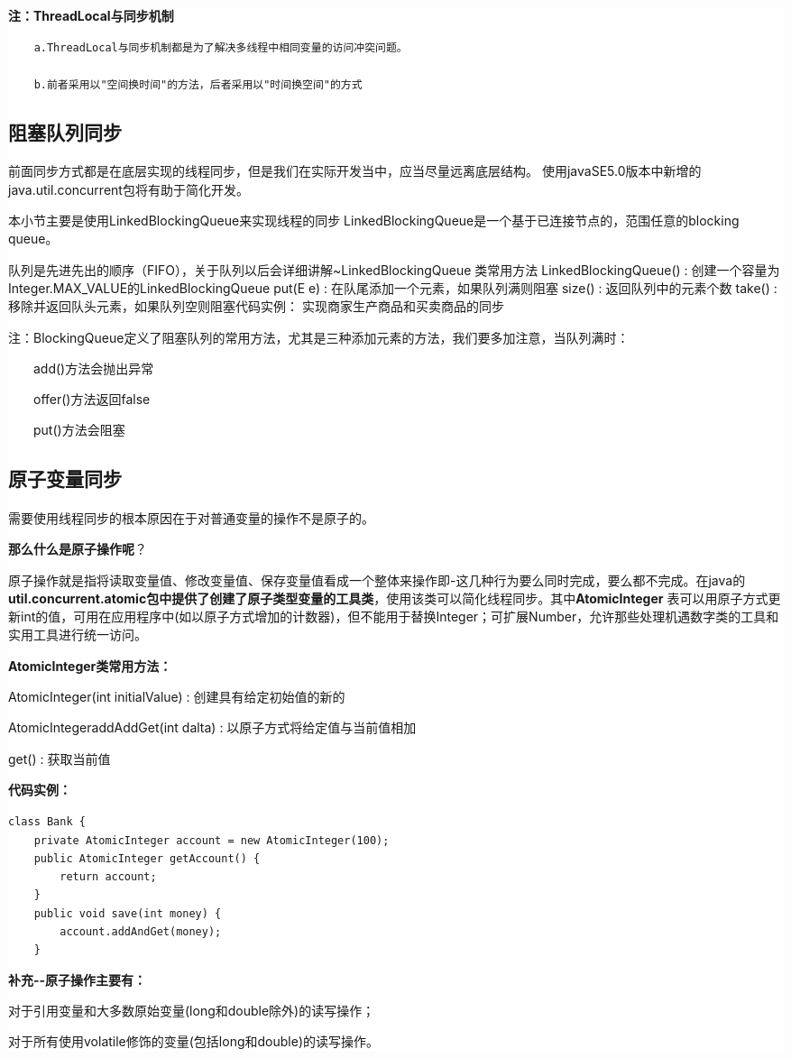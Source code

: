 **注：ThreadLocal与同步机制**

        a.ThreadLocal与同步机制都是为了解决多线程中相同变量的访问冲突问题。

        b.前者采用以"空间换时间"的方法，后者采用以"时间换空间"的方式

## 阻塞队列同步

前面同步方式都是在底层实现的线程同步，但是我们在实际开发当中，应当尽量远离底层结构。 使用javaSE5.0版本中新增的java.util.concurrent包将有助于简化开发。

本小节主要是使用LinkedBlockingQueue<E>来实现线程的同步 LinkedBlockingQueue<E>是一个基于已连接节点的，范围任意的blocking queue。

队列是先进先出的顺序（FIFO），关于队列以后会详细讲解~LinkedBlockingQueue 类常用方法 LinkedBlockingQueue() : 创建一个容量为Integer.MAX_VALUE的LinkedBlockingQueue put(E e) : 在队尾添加一个元素，如果队列满则阻塞 size() : 返回队列中的元素个数 take() : 移除并返回队头元素，如果队列空则阻塞代码实例： 实现商家生产商品和买卖商品的同步

注：BlockingQueue<E>定义了阻塞队列的常用方法，尤其是三种添加元素的方法，我们要多加注意，当队列满时：

　　add()方法会抛出异常

　　offer()方法返回false

　　put()方法会阻塞

## 原子变量同步

需要使用线程同步的根本原因在于对普通变量的操作不是原子的。

**那么什么是原子操作呢**？

原子操作就是指将读取变量值、修改变量值、保存变量值看成一个整体来操作即-这几种行为要么同时完成，要么都不完成。在java的**util.concurrent.atomic包中提供了创建了原子类型变量的工具类**，使用该类可以简化线程同步。其中**AtomicInteger** 表可以用原子方式更新int的值，可用在应用程序中(如以原子方式增加的计数器)，但不能用于替换Integer；可扩展Number，允许那些处理机遇数字类的工具和实用工具进行统一访问。

**AtomicInteger类常用方法：**

AtomicInteger(int initialValue) : 创建具有给定初始值的新的

AtomicIntegeraddAddGet(int dalta) : 以原子方式将给定值与当前值相加

get() : 获取当前值

**代码实例：**
```
class Bank {
    private AtomicInteger account = new AtomicInteger(100);
    public AtomicInteger getAccount() {
        return account; 
    } 
    public void save(int money) {
        account.addAndGet(money);
    }
```
**补充--原子操作主要有：**　　

对于引用变量和大多数原始变量(long和double除外)的读写操作；　　

对于所有使用volatile修饰的变量(包括long和double)的读写操作。
